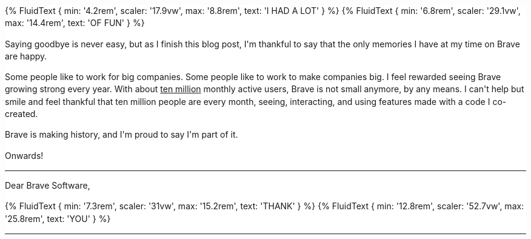 <div>
{% FluidText { min: '4.2rem', scaler: '17.9vw', max: '8.8rem',
  text: 'I HAD A LOT'
} %}
{% FluidText { min: '6.8rem', scaler: '29.1vw', max: '14.4rem',
  text: 'OF FUN'
} %}
</div>

Saying goodbye is never easy, but as I finish this blog post, I'm thankful to say that the only memories I have at my time on Brave are happy.

Some people like to work for big companies. Some people like to work to make companies big. I feel rewarded seeing Brave growing strong every year. With about [ten million](https://brave.com/brave-passes-10m-mau/) monthly active users, Brave is not small anymore, by any means. I can't help but smile and feel thankful that ten million people are every month, seeing, interacting, and using features made with a code I co-created.

Brave is making history, and I'm proud to say I'm part of it.

Onwards!

<hr>

Dear Brave Software,

<div>
{% FluidText { min: '7.3rem', scaler: '31vw', max: '15.2rem',
  text: 'THANK'
} %}
{% FluidText { min: '12.8rem', scaler: '52.7vw', max: '25.8rem',
  text: 'YOU'
} %}
</div>
<hr>
